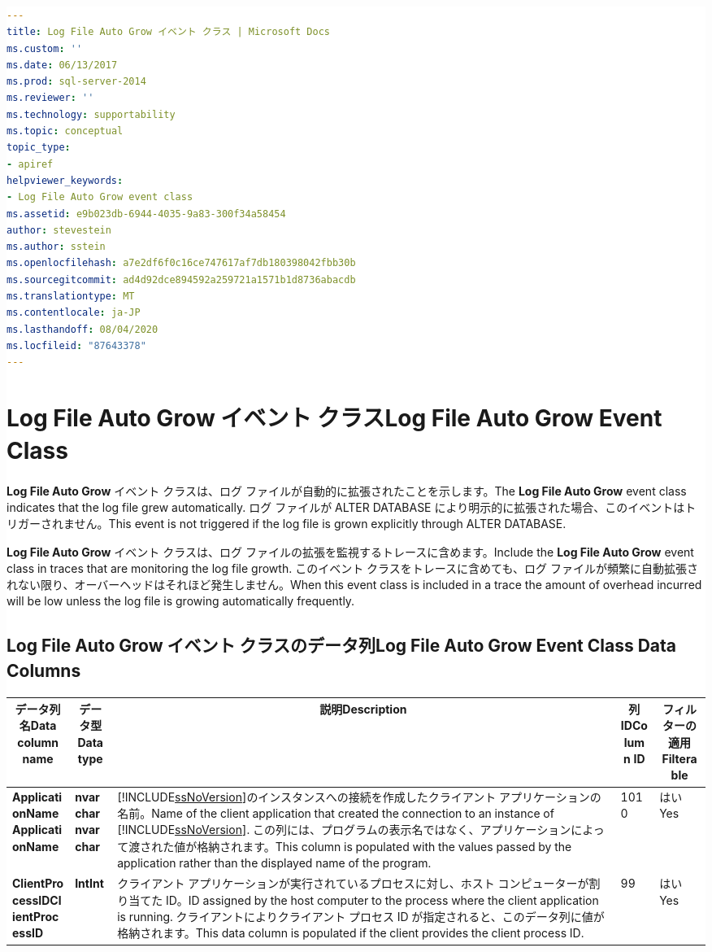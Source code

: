 ```yaml
---
title: Log File Auto Grow イベント クラス | Microsoft Docs
ms.custom: ''
ms.date: 06/13/2017
ms.prod: sql-server-2014
ms.reviewer: ''
ms.technology: supportability
ms.topic: conceptual
topic_type:
- apiref
helpviewer_keywords:
- Log File Auto Grow event class
ms.assetid: e9b023db-6944-4035-9a83-300f34a58454
author: stevestein
ms.author: sstein
ms.openlocfilehash: a7e2df6f0c16ce747617af7db180398042fbb30b
ms.sourcegitcommit: ad4d92dce894592a259721a1571b1d8736abacdb
ms.translationtype: MT
ms.contentlocale: ja-JP
ms.lasthandoff: 08/04/2020
ms.locfileid: "87643378"
---
```

# <a name="log-file-auto-grow-event-class"></a><span data-ttu-id="5cd0a-102">Log File Auto Grow イベント クラス</span><span class="sxs-lookup"><span data-stu-id="5cd0a-102">Log File Auto Grow Event Class</span></span>
  <span data-ttu-id="5cd0a-103">**Log File Auto Grow** イベント クラスは、ログ ファイルが自動的に拡張されたことを示します。</span><span class="sxs-lookup"><span data-stu-id="5cd0a-103">The **Log File Auto Grow** event class indicates that the log file grew automatically.</span></span> <span data-ttu-id="5cd0a-104">ログ ファイルが ALTER DATABASE により明示的に拡張された場合、このイベントはトリガーされません。</span><span class="sxs-lookup"><span data-stu-id="5cd0a-104">This event is not triggered if the log file is grown explicitly through ALTER DATABASE.</span></span>  
  
 <span data-ttu-id="5cd0a-105">**Log File Auto Grow** イベント クラスは、ログ ファイルの拡張を監視するトレースに含めます。</span><span class="sxs-lookup"><span data-stu-id="5cd0a-105">Include the **Log File Auto Grow** event class in traces that are monitoring the log file growth.</span></span> <span data-ttu-id="5cd0a-106">このイベント クラスをトレースに含めても、ログ ファイルが頻繁に自動拡張されない限り、オーバーヘッドはそれほど発生しません。</span><span class="sxs-lookup"><span data-stu-id="5cd0a-106">When this event class is included in a trace the amount of overhead incurred will be low unless the log file is growing automatically frequently.</span></span>  
  
## <a name="log-file-auto-grow-event-class-data-columns"></a><span data-ttu-id="5cd0a-107">Log File Auto Grow イベント クラスのデータ列</span><span class="sxs-lookup"><span data-stu-id="5cd0a-107">Log File Auto Grow Event Class Data Columns</span></span>  
  
|<span data-ttu-id="5cd0a-108">データ列名</span><span class="sxs-lookup"><span data-stu-id="5cd0a-108">Data column name</span></span>|<span data-ttu-id="5cd0a-109">データ型</span><span class="sxs-lookup"><span data-stu-id="5cd0a-109">Data type</span></span>|<span data-ttu-id="5cd0a-110">説明</span><span class="sxs-lookup"><span data-stu-id="5cd0a-110">Description</span></span>|<span data-ttu-id="5cd0a-111">列 ID</span><span class="sxs-lookup"><span data-stu-id="5cd0a-111">Column ID</span></span>|<span data-ttu-id="5cd0a-112">フィルターの適用</span><span class="sxs-lookup"><span data-stu-id="5cd0a-112">Filterable</span></span>|  
|----------------------|---------------|-----------------|---------------|----------------|  
|<span data-ttu-id="5cd0a-113">**ApplicationName**</span><span class="sxs-lookup"><span data-stu-id="5cd0a-113">**ApplicationName**</span></span>|<span data-ttu-id="5cd0a-114">**nvarchar**</span><span class="sxs-lookup"><span data-stu-id="5cd0a-114">**nvarchar**</span></span>|<span data-ttu-id="5cd0a-115">[!INCLUDE[ssNoVersion](../../includes/ssnoversion-md.md)]のインスタンスへの接続を作成したクライアント アプリケーションの名前。</span><span class="sxs-lookup"><span data-stu-id="5cd0a-115">Name of the client application that created the connection to an instance of [!INCLUDE[ssNoVersion](../../includes/ssnoversion-md.md)].</span></span> <span data-ttu-id="5cd0a-116">この列には、プログラムの表示名ではなく、アプリケーションによって渡された値が格納されます。</span><span class="sxs-lookup"><span data-stu-id="5cd0a-116">This column is populated with the values passed by the application rather than the displayed name of the program.</span></span>|<span data-ttu-id="5cd0a-117">10</span><span class="sxs-lookup"><span data-stu-id="5cd0a-117">10</span></span>|<span data-ttu-id="5cd0a-118">はい</span><span class="sxs-lookup"><span data-stu-id="5cd0a-118">Yes</span></span>|  
|<span data-ttu-id="5cd0a-119">**ClientProcessID**</span><span class="sxs-lookup"><span data-stu-id="5cd0a-119">**ClientProcessID**</span></span>|<span data-ttu-id="5cd0a-120">**Int**</span><span class="sxs-lookup"><span data-stu-id="5cd0a-120">**Int**</span></span>|<span data-ttu-id="5cd0a-121">クライアント アプリケーションが実行されているプロセスに対し、ホスト コンピューターが割り当てた ID。</span><span class="sxs-lookup"><span data-stu-id="5cd0a-121">ID assigned by the host computer to the process where the client application is running.</span></span> <span data-ttu-id="5cd0a-122">クライアントによりクライアント プロセス ID が指定されると、このデータ列に値が格納されます。</span><span class="sxs-lookup"><span data-stu-id="5cd0a-122">This data column is populated if the client provides the client process ID.</span></span>|<span data-ttu-id="5cd0a-123">9</span><span class="sxs-lookup"><span data-stu-id="5cd0a-123">9</span></span>|<span data-ttu-id="5cd0a-124">はい</span><span class="sxs-lookup"><span data-stu-id="5cd0a-124">Yes</span></span>|  